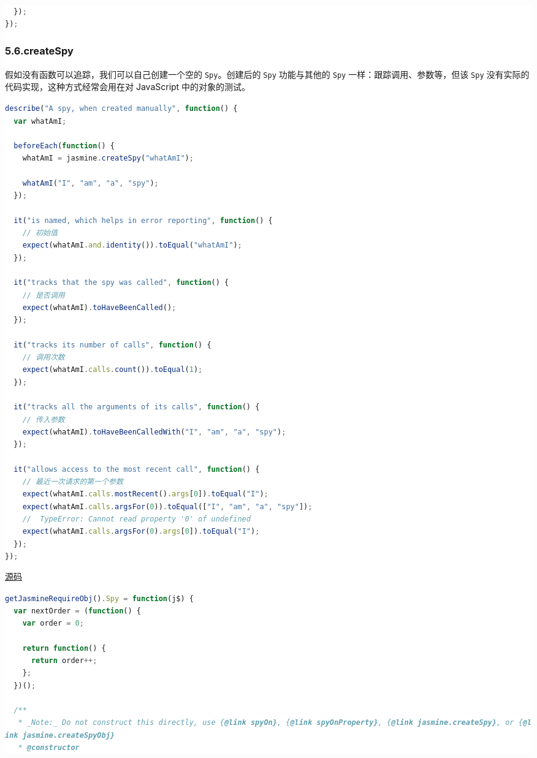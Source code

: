 ```javascript
  });
});
```

### 5.6.createSpy

假如没有函数可以追踪，我们可以自己创建一个空的 `Spy`。创建后的 `Spy` 功能与其他的 `Spy` 一样：跟踪调用、参数等，但该 `Spy` 没有实际的代码实现，这种方式经常会用在对 JavaScript 中的对象的测试。

```javascript
describe("A spy, when created manually", function() {
  var whatAmI;

  beforeEach(function() {
    whatAmI = jasmine.createSpy("whatAmI");

    whatAmI("I", "am", "a", "spy");
  });

  it("is named, which helps in error reporting", function() {
    // 初始值
    expect(whatAmI.and.identity()).toEqual("whatAmI");
  });

  it("tracks that the spy was called", function() {
    // 是否调用
    expect(whatAmI).toHaveBeenCalled();
  });

  it("tracks its number of calls", function() {
    // 调用次数
    expect(whatAmI.calls.count()).toEqual(1);
  });

  it("tracks all the arguments of its calls", function() {
    // 传入参数
    expect(whatAmI).toHaveBeenCalledWith("I", "am", "a", "spy");
  });

  it("allows access to the most recent call", function() {
    // 最近一次请求的第一个参数
    expect(whatAmI.calls.mostRecent().args[0]).toEqual("I");
    expect(whatAmI.calls.argsFor(0)).toEqual(["I", "am", "a", "spy"]);
    //  TypeError: Cannot read property '0' of undefined
    expect(whatAmI.calls.argsFor(0).args[0]).toEqual("I");
  });
});
```

[源码](https://github.com/jasmine/jasmine/blob/master/src/core/Spy.js)

```javascript
getJasmineRequireObj().Spy = function(j$) {
  var nextOrder = (function() {
    var order = 0;

    return function() {
      return order++;
    };
  })();

  /**
   * _Note:_ Do not construct this directly, use {@link spyOn}, {@link spyOnProperty}, {@link jasmine.createSpy}, or {@link jasmine.createSpyObj}
   * @constructor
```